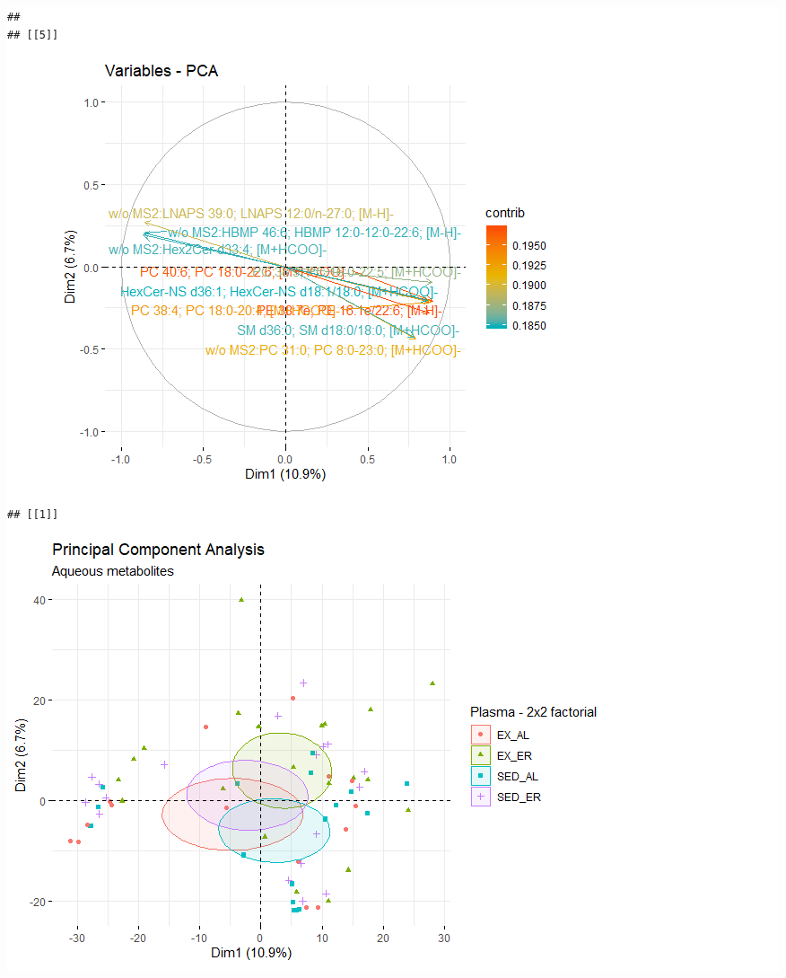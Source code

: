     ## 
    ## [[5]]

![](lipidsPCA_files/figure-markdown_github/unnamed-chunk-10-5.png)

    ## [[1]]

![](lipidsPCA_files/figure-markdown_github/unnamed-chunk-11-1.png)
